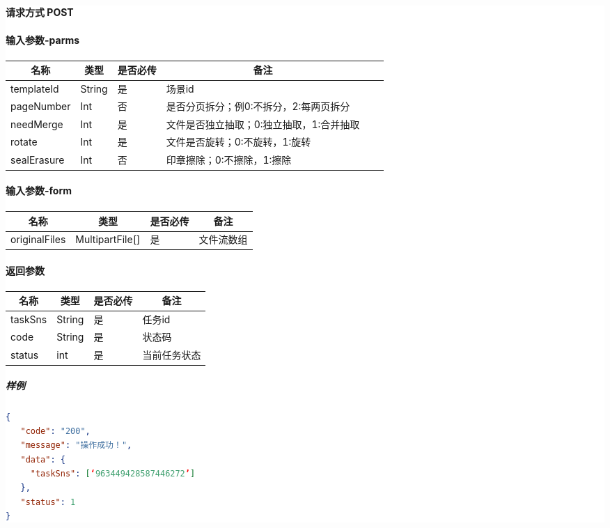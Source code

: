 **请求方式  POST**

#### 输入参数-parms

| 名称        | 类型   | 是否必传 | 备注                                     |      |      |
| ----------- | ------ | -------- | ---------------------------------------- | ---- | ---- |
| templateId  | String | 是       | 场景id                                   |      |      |
| pageNumber  | Int    | 否       | 是否分页拆分；例0:不拆分，2:每两页拆分   |      |      |
| needMerge   | Int    | 是       | 文件是否独立抽取；0:独立抽取，1:合并抽取 |      |      |
| rotate      | Int    | 是       | 文件是否旋转；0:不旋转，1:旋转           |      |      |
| sealErasure | Int    | 否       | 印章擦除；0:不擦除，1:擦除               |      |      |

#### 输入参数-form

| 名称          | 类型            | 是否必传 | 备注       |
| ------------- | --------------- | -------- | ---------- |
| originalFiles | MultipartFile[] | 是       | 文件流数组 |













#### 返回参数

| 名称    | 类型   | 是否必传 | 备注         |
| ------- | ------ | -------- | ------------ |
| taskSns | String | 是       | 任务id       |
| code    | String | 是       | 状态码       |
| status  | int    | 是       | 当前任务状态 |



##### 样例

```json
{
   "code": "200",
   "message": "操作成功！",
   "data": {
     "taskSns": [‘963449428587446272’]
   },
   "status": 1
}
```


